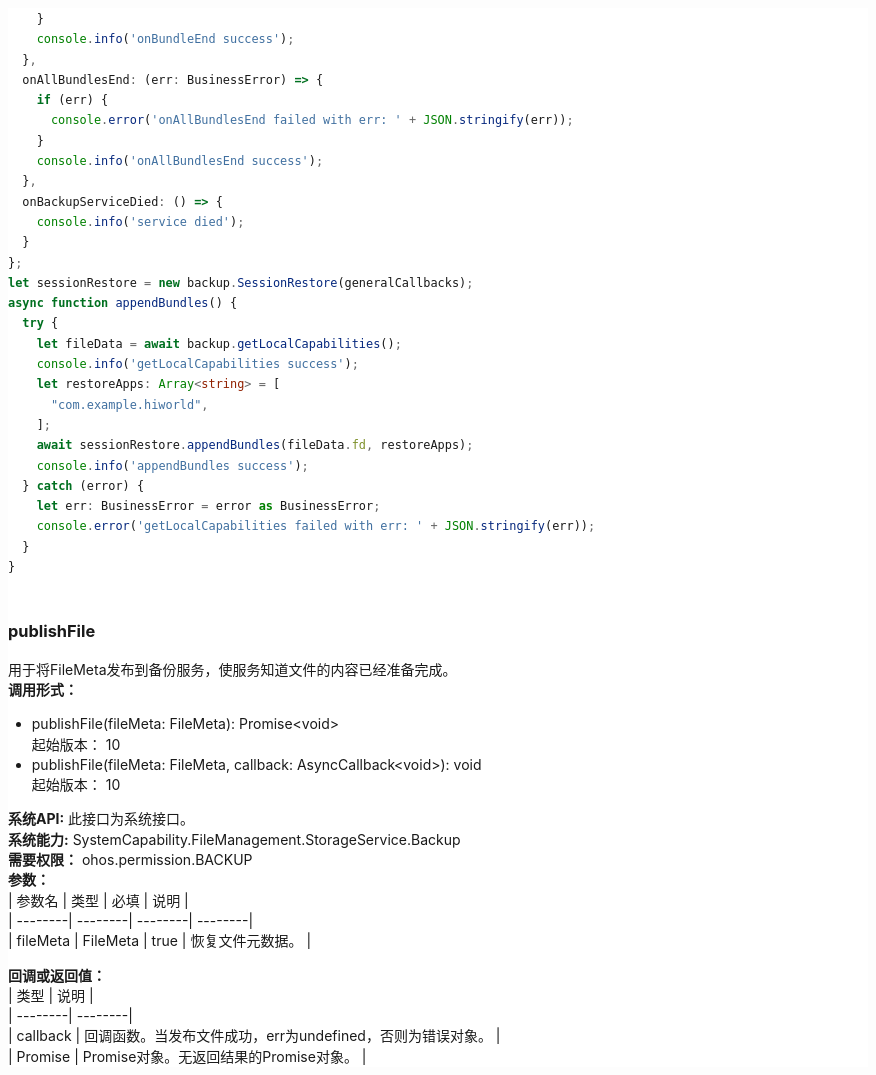 ```ts    
    }  
    console.info('onBundleEnd success');  
  },  
  onAllBundlesEnd: (err: BusinessError) => {  
    if (err) {  
      console.error('onAllBundlesEnd failed with err: ' + JSON.stringify(err));  
    }  
    console.info('onAllBundlesEnd success');  
  },  
  onBackupServiceDied: () => {  
    console.info('service died');  
  }  
};  
let sessionRestore = new backup.SessionRestore(generalCallbacks);  
async function appendBundles() {  
  try {  
    let fileData = await backup.getLocalCapabilities();  
    console.info('getLocalCapabilities success');  
    let restoreApps: Array<string> = [  
      "com.example.hiworld",  
    ];  
    await sessionRestore.appendBundles(fileData.fd, restoreApps);  
    console.info('appendBundles success');  
  } catch (error) {  
    let err: BusinessError = error as BusinessError;  
    console.error('getLocalCapabilities failed with err: ' + JSON.stringify(err));  
  }  
}  
    
```    
  
    
### publishFile    
用于将FileMeta发布到备份服务，使服务知道文件的内容已经准备完成。  
 **调用形式：**     
    
- publishFile(fileMeta: FileMeta): Promise\<void>    
起始版本： 10    
- publishFile(fileMeta: FileMeta, callback: AsyncCallback\<void>): void    
起始版本： 10  
  
 **系统API:**  此接口为系统接口。  
 **系统能力:**  SystemCapability.FileManagement.StorageService.Backup  
 **需要权限：** ohos.permission.BACKUP    
 **参数：**     
| 参数名 | 类型 | 必填 | 说明 |  
| --------| --------| --------| --------|  
| fileMeta | FileMeta | true | 恢复文件元数据。 |  
    
 **回调或返回值：**     
| 类型 | 说明 |  
| --------| --------|  
| callback | 回调函数。当发布文件成功，err为undefined，否则为错误对象。 |  
| Promise<void> | Promise对象。无返回结果的Promise对象。 |  
    